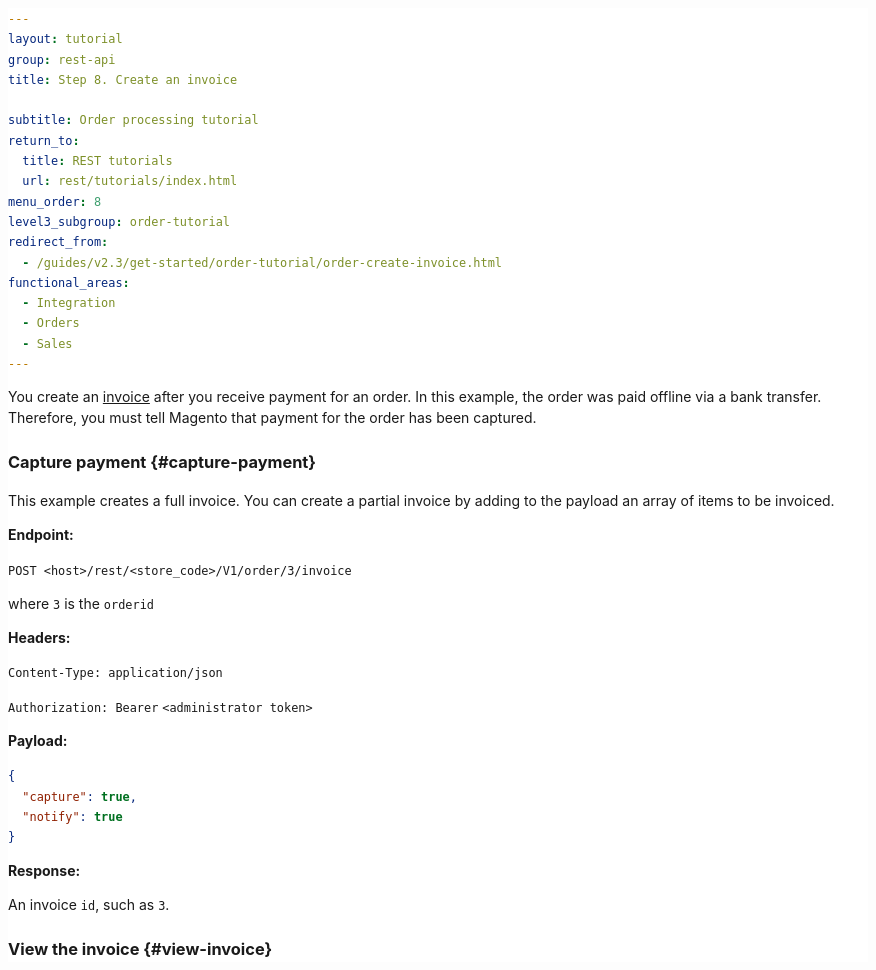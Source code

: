 ```yaml
---
layout: tutorial
group: rest-api
title: Step 8. Create an invoice

subtitle: Order processing tutorial
return_to:
  title: REST tutorials
  url: rest/tutorials/index.html
menu_order: 8
level3_subgroup: order-tutorial
redirect_from:
  - /guides/v2.3/get-started/order-tutorial/order-create-invoice.html
functional_areas:
  - Integration
  - Orders
  - Sales
---
```


You create an [invoice](https://glossary.magento.com/invoice) after you receive payment for an order. In this example, the order was paid offline via a bank transfer. Therefore, you must tell Magento that payment for the order has been captured.

### Capture payment {#capture-payment}

This example creates a full invoice. You can create a partial invoice by adding to the payload an array of items to be invoiced.

**Endpoint:**

`POST <host>/rest/<store_code>/V1/order/3/invoice`

where `3` is the `orderid`

**Headers:**

`Content-Type: application/json`

`Authorization: Bearer` `<administrator token>`

**Payload:**

```json
{
  "capture": true,
  "notify": true
}
```

**Response:**

An invoice `id`, such as `3`.

### View the invoice {#view-invoice}
